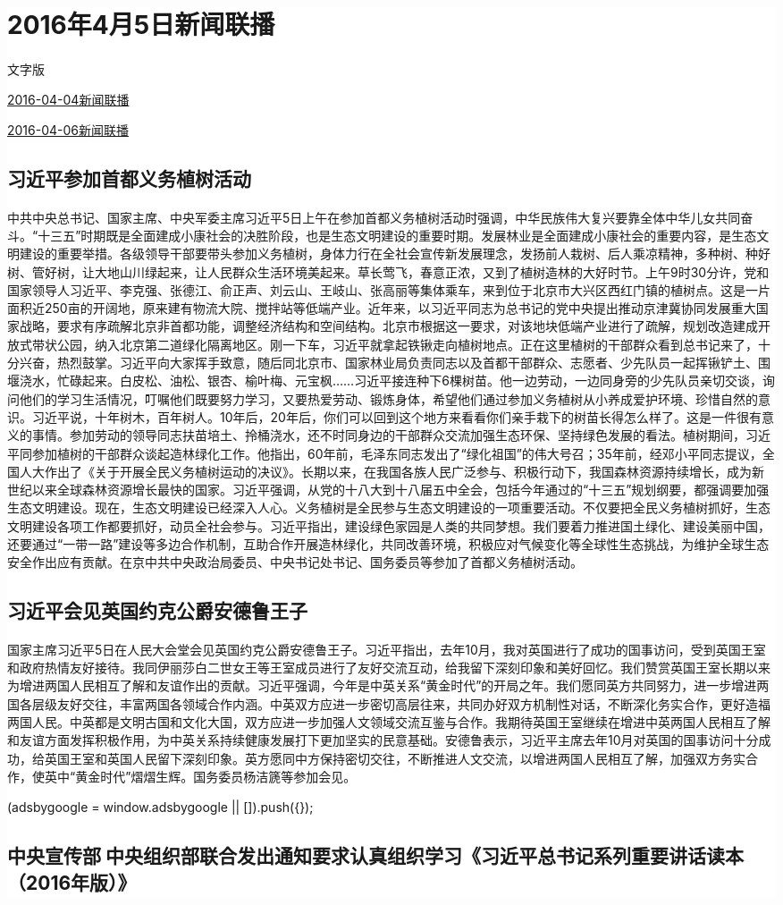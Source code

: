 







# 2016年4月5日新闻联播
 文字版








[2016-04-04新闻联播](/xinwenlianbo/20160404)


[2016-04-06新闻联播](/xinwenlianbo/20160406)





## 习近平参加首都义务植树活动


中共中央总书记、国家主席、中央军委主席习近平5日上午在参加首都义务植树活动时强调，中华民族伟大复兴要靠全体中华儿女共同奋斗。“十三五”时期既是全面建成小康社会的决胜阶段，也是生态文明建设的重要时期。发展林业是全面建成小康社会的重要内容，是生态文明建设的重要举措。各级领导干部要带头参加义务植树，身体力行在全社会宣传新发展理念，发扬前人栽树、后人乘凉精神，多种树、种好树、管好树，让大地山川绿起来，让人民群众生活环境美起来。草长莺飞，春意正浓，又到了植树造林的大好时节。上午9时30分许，党和国家领导人习近平、李克强、张德江、俞正声、刘云山、王岐山、张高丽等集体乘车，来到位于北京市大兴区西红门镇的植树点。这是一片面积近250亩的开阔地，原来建有物流大院、搅拌站等低端产业。近年来，以习近平同志为总书记的党中央提出推动京津冀协同发展重大国家战略，要求有序疏解北京非首都功能，调整经济结构和空间结构。北京市根据这一要求，对该地块低端产业进行了疏解，规划改造建成开放式带状公园，纳入北京第二道绿化隔离地区。刚一下车，习近平就拿起铁锹走向植树地点。正在这里植树的干部群众看到总书记来了，十分兴奋，热烈鼓掌。习近平向大家挥手致意，随后同北京市、国家林业局负责同志以及首都干部群众、志愿者、少先队员一起挥锹铲土、围堰浇水，忙碌起来。白皮松、油松、银杏、榆叶梅、元宝枫……习近平接连种下6棵树苗。他一边劳动，一边同身旁的少先队员亲切交谈，询问他们的学习生活情况，叮嘱他们既要努力学习，又要热爱劳动、锻炼身体，希望他们通过参加义务植树从小养成爱护环境、珍惜自然的意识。习近平说，十年树木，百年树人。10年后，20年后，你们可以回到这个地方来看看你们亲手栽下的树苗长得怎么样了。这是一件很有意义的事情。参加劳动的领导同志扶苗培土、拎桶浇水，还不时同身边的干部群众交流加强生态环保、坚持绿色发展的看法。植树期间，习近平同参加植树的干部群众谈起造林绿化工作。他指出，60年前，毛泽东同志发出了“绿化祖国”的伟大号召；35年前，经邓小平同志提议，全国人大作出了《关于开展全民义务植树运动的决议》。长期以来，在我国各族人民广泛参与、积极行动下，我国森林资源持续增长，成为新世纪以来全球森林资源增长最快的国家。习近平强调，从党的十八大到十八届五中全会，包括今年通过的“十三五”规划纲要，都强调要加强生态文明建设。现在，生态文明建设已经深入人心。义务植树是全民参与生态文明建设的一项重要活动。不仅要把全民义务植树抓好，生态文明建设各项工作都要抓好，动员全社会参与。习近平指出，建设绿色家园是人类的共同梦想。我们要着力推进国土绿化、建设美丽中国，还要通过“一带一路”建设等多边合作机制，互助合作开展造林绿化，共同改善环境，积极应对气候变化等全球性生态挑战，为维护全球生态安全作出应有贡献。在京中共中央政治局委员、中央书记处书记、国务委员等参加了首都义务植树活动。


## 习近平会见英国约克公爵安德鲁王子


国家主席习近平5日在人民大会堂会见英国约克公爵安德鲁王子。习近平指出，去年10月，我对英国进行了成功的国事访问，受到英国王室和政府热情友好接待。我同伊丽莎白二世女王等王室成员进行了友好交流互动，给我留下深刻印象和美好回忆。我们赞赏英国王室长期以来为增进两国人民相互了解和友谊作出的贡献。习近平强调，今年是中英关系“黄金时代”的开局之年。我们愿同英方共同努力，进一步增进两国各层级友好交往，丰富两国各领域合作内涵。中英双方应进一步密切高层往来，共同办好双方机制性对话，不断深化务实合作，更好造福两国人民。中英都是文明古国和文化大国，双方应进一步加强人文领域交流互鉴与合作。我期待英国王室继续在增进中英两国人民相互了解和友谊方面发挥积极作用，为中英关系持续健康发展打下更加坚实的民意基础。安德鲁表示，习近平主席去年10月对英国的国事访问十分成功，给英国王室和英国人民留下深刻印象。英方愿同中方保持密切交往，不断推进人文交流，以增进两国人民相互了解，加强双方务实合作，使英中“黄金时代”熠熠生辉。国务委员杨洁篪等参加会见。





 (adsbygoogle = window.adsbygoogle || []).push({});

 
## 中央宣传部 中央组织部联合发出通知要求认真组织学习《习近平总书记系列重要讲话读本（2016年版）》

